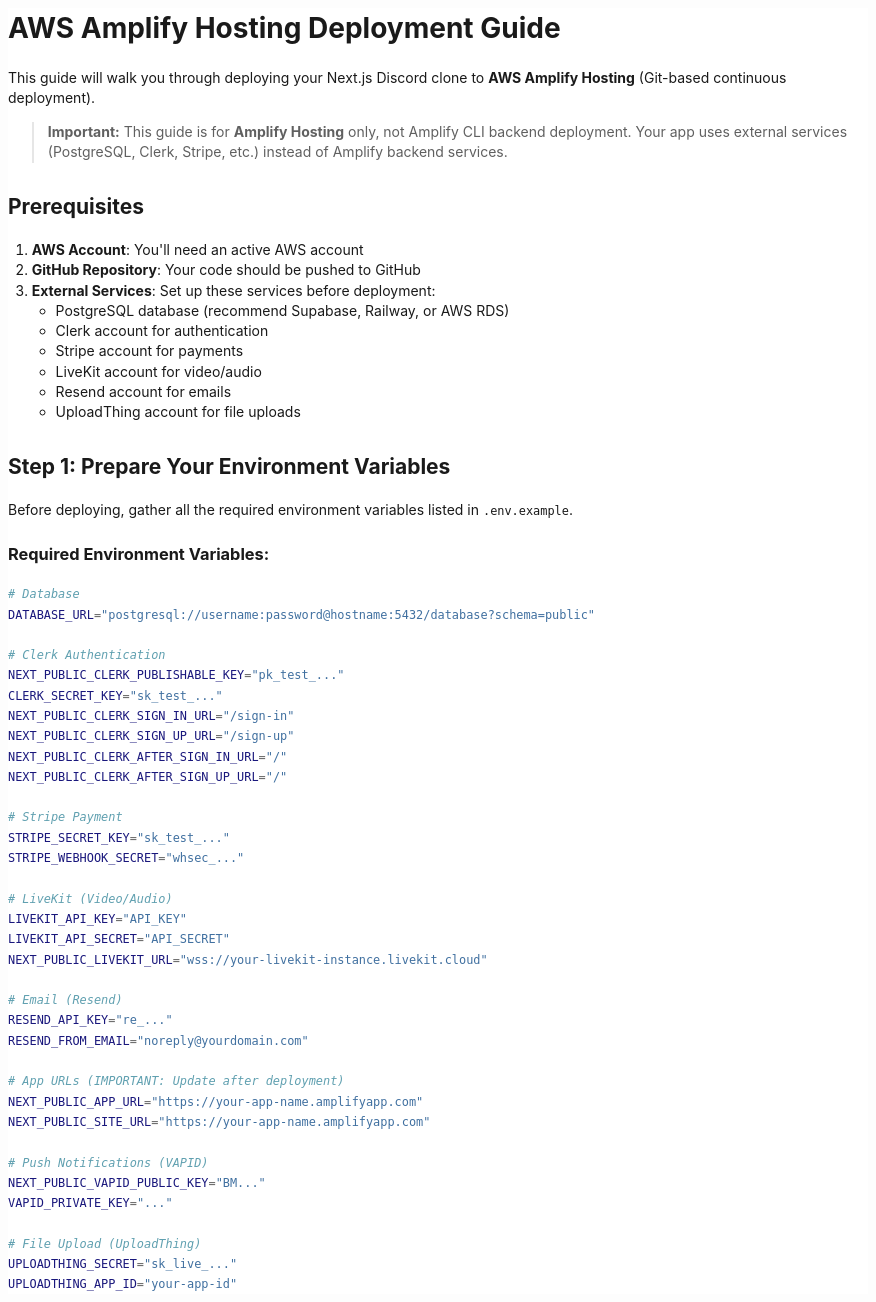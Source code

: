 # AWS Amplify Hosting Deployment Guide

This guide will walk you through deploying your Next.js Discord clone to **AWS Amplify Hosting** (Git-based continuous deployment).

> **Important:** This guide is for **Amplify Hosting** only, not Amplify CLI backend deployment. Your app uses external services (PostgreSQL, Clerk, Stripe, etc.) instead of Amplify backend services.

## Prerequisites

1. **AWS Account**: You'll need an active AWS account
2. **GitHub Repository**: Your code should be pushed to GitHub
3. **External Services**: Set up these services before deployment:
   - PostgreSQL database (recommend Supabase, Railway, or AWS RDS)
   - Clerk account for authentication
   - Stripe account for payments
   - LiveKit account for video/audio
   - Resend account for emails
   - UploadThing account for file uploads

## Step 1: Prepare Your Environment Variables

Before deploying, gather all the required environment variables listed in `.env.example`.

### Required Environment Variables:

```bash
# Database
DATABASE_URL="postgresql://username:password@hostname:5432/database?schema=public"

# Clerk Authentication
NEXT_PUBLIC_CLERK_PUBLISHABLE_KEY="pk_test_..."
CLERK_SECRET_KEY="sk_test_..."
NEXT_PUBLIC_CLERK_SIGN_IN_URL="/sign-in"
NEXT_PUBLIC_CLERK_SIGN_UP_URL="/sign-up"
NEXT_PUBLIC_CLERK_AFTER_SIGN_IN_URL="/"
NEXT_PUBLIC_CLERK_AFTER_SIGN_UP_URL="/"

# Stripe Payment
STRIPE_SECRET_KEY="sk_test_..."
STRIPE_WEBHOOK_SECRET="whsec_..."

# LiveKit (Video/Audio)
LIVEKIT_API_KEY="API_KEY"
LIVEKIT_API_SECRET="API_SECRET"
NEXT_PUBLIC_LIVEKIT_URL="wss://your-livekit-instance.livekit.cloud"

# Email (Resend)
RESEND_API_KEY="re_..."
RESEND_FROM_EMAIL="noreply@yourdomain.com"

# App URLs (IMPORTANT: Update after deployment)
NEXT_PUBLIC_APP_URL="https://your-app-name.amplifyapp.com"
NEXT_PUBLIC_SITE_URL="https://your-app-name.amplifyapp.com"

# Push Notifications (VAPID)
NEXT_PUBLIC_VAPID_PUBLIC_KEY="BM..."
VAPID_PRIVATE_KEY="..."

# File Upload (UploadThing)
UPLOADTHING_SECRET="sk_live_..."
UPLOADTHING_APP_ID="your-app-id"
```